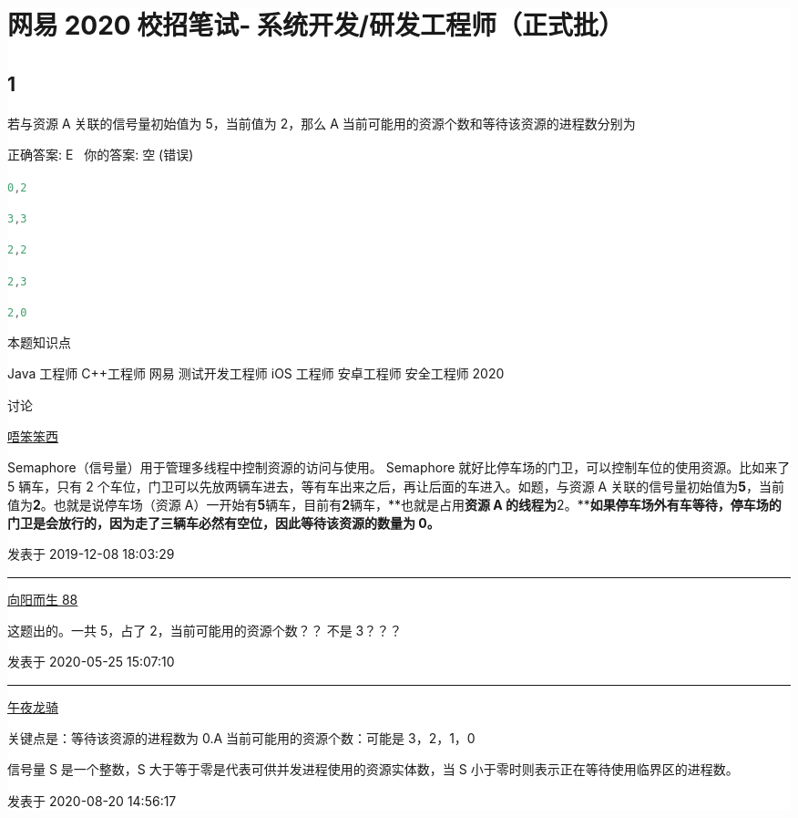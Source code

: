 # 网易 2020 校招笔试- 系统开发/研发工程师（正式批）

## 1

若与资源 A 关联的信号量初始值为 5，当前值为 2，那么 A 当前可能用的资源个数和等待该资源的进程数分别为

正确答案: E   你的答案: 空 (错误)

```cpp
0,2
```

```cpp
3,3
```

```cpp
2,2
```

```cpp
2,3
```

```cpp
2,0
```

本题知识点

Java 工程师 C++工程师 网易 测试开发工程师 iOS 工程师 安卓工程师 安全工程师 2020

讨论

[唔笨笨西](https://www.nowcoder.com/profile/766951173)

Semaphore（信号量）用于管理多线程中控制资源的访问与使用。
Semaphore 就好比停车场的门卫，可以控制车位的使用资源。比如来了 5 辆车，只有 2 个车位，门卫可以先放两辆车进去，等有车出来之后，再让后面的车进入。如题，与资源 A 关联的信号量初始值为**5**，当前值为**2**。也就是说停车场（资源 A）一开始有**5**辆车，目前有**2**辆车，**也就是占用****资源 A 的线程为****2。****如果停车场外有车等待，停车场的门卫是会放行的，因为走了三辆车必然有空位，因此等待该资源的数量为 0。**

发表于 2019-12-08 18:03:29

* * *

[向阳而生 88](https://www.nowcoder.com/profile/508849546)

这题出的。一共 5，占了 2，当前可能用的资源个数？？ 不是 3？？？

发表于 2020-05-25 15:07:10

* * *

[午夜龙骑](https://www.nowcoder.com/profile/208608914)

关键点是：等待该资源的进程数为 0.A 当前可能用的资源个数：可能是 3，2，1，0

信号量 S 是一个整数，S 大于等于零是代表可供并发进程使用的资源实体数，当 S 小于零时则表示正在等待使用临界区的进程数。

发表于 2020-08-20 14:56:17
